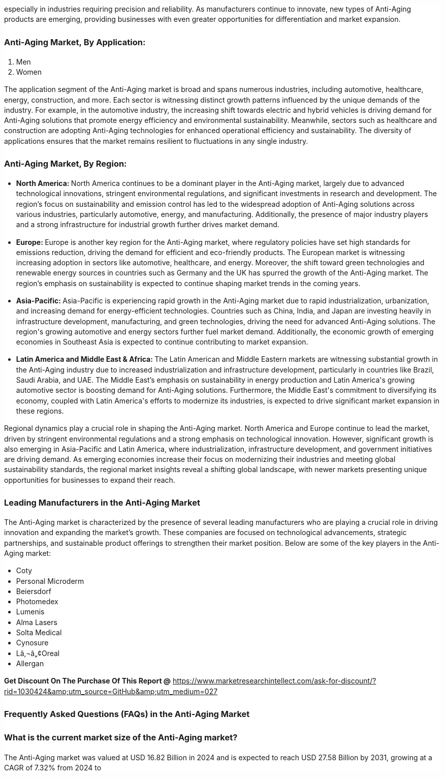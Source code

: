 especially in industries requiring precision and reliability. As manufacturers continue to innovate, new types of Anti-Aging products are emerging, providing businesses with even greater opportunities for differentiation and market expansion.</p><h3>Anti-Aging Market,&nbsp;By Application:</h3><ol><li>Men<li> Women</li></ol><p>The application segment of the Anti-Aging market is broad and spans numerous industries, including automotive, healthcare, energy, construction, and more. Each sector is witnessing distinct growth patterns influenced by the unique demands of the industry. For example, in the automotive industry, the increasing shift towards electric and hybrid vehicles is driving demand for Anti-Aging solutions that promote energy efficiency and environmental sustainability. Meanwhile, sectors such as healthcare and construction are adopting Anti-Aging technologies for enhanced operational efficiency and sustainability. The diversity of applications ensures that the market remains resilient to fluctuations in any single industry.</p><h3>Anti-Aging Market, By Region:</h3><ul><li><p><strong>North America:&nbsp;</strong>North America continues to be a dominant player in the Anti-Aging market, largely due to advanced technological innovations, stringent environmental regulations, and significant investments in research and development. The region&rsquo;s focus on sustainability and emission control has led to the widespread adoption of Anti-Aging solutions across various industries, particularly automotive, energy, and manufacturing. Additionally, the presence of major industry players and a strong infrastructure for industrial growth further drives market demand.</p></li><li><p><strong><strong>Europe:&nbsp;</strong></strong>Europe is another key region for the Anti-Aging market, where regulatory policies have set high standards for emissions reduction, driving the demand for efficient and eco-friendly products. The European market is witnessing increasing adoption in sectors like automotive, healthcare, and energy. Moreover, the shift toward green technologies and renewable energy sources in countries such as Germany and the UK has spurred the growth of the Anti-Aging market. The region&rsquo;s emphasis on sustainability is expected to continue shaping market trends in the coming years.</p></li><li><p><strong><strong>Asia-Pacific:&nbsp;</strong></strong>Asia-Pacific is experiencing rapid growth in the Anti-Aging market due to rapid industrialization, urbanization, and increasing demand for energy-efficient technologies. Countries such as China, India, and Japan are investing heavily in infrastructure development, manufacturing, and green technologies, driving the need for advanced Anti-Aging solutions. The region's growing automotive and energy sectors further fuel market demand. Additionally, the economic growth of emerging economies in Southeast Asia is expected to continue contributing to market expansion.</p></li><li><p><strong><strong>Latin America and Middle East &amp; Africa:&nbsp;</strong></strong>The Latin American and Middle Eastern markets are witnessing substantial growth in the Anti-Aging industry due to increased industrialization and infrastructure development, particularly in countries like Brazil, Saudi Arabia, and UAE. The Middle East&rsquo;s emphasis on sustainability in energy production and Latin America's growing automotive sector is boosting demand for Anti-Aging solutions. Furthermore, the Middle East's commitment to diversifying its economy, coupled with Latin America's efforts to modernize its industries, is expected to drive significant market expansion in these regions.</p></li></ul><p>Regional dynamics play a crucial role in shaping the Anti-Aging market. North America and Europe continue to lead the market, driven by stringent environmental regulations and a strong emphasis on technological innovation. However, significant growth is also emerging in Asia-Pacific and Latin America, where industrialization, infrastructure development, and government initiatives are driving demand. As emerging economies increase their focus on modernizing their industries and meeting global sustainability standards, the regional market insights reveal a shifting global landscape, with newer markets presenting unique opportunities for businesses to expand their reach.</p><h3><strong>Leading Manufacturers in the Anti-Aging Market</strong></h3><p>The Anti-Aging market is characterized by the presence of several leading manufacturers who are playing a crucial role in driving innovation and expanding the market&rsquo;s growth. These companies are focused on technological advancements, strategic partnerships, and sustainable product offerings to strengthen their market position. Below are some of the key players in the Anti-Aging market:</p></div><div class="article-main__content" data-test-id="publishing-text-block"><ul><li><span class="">Coty<li>Personal Microderm<li>Beiersdorf<li>Photomedex<li>Lumenis<li>Alma Lasers<li>Solta Medical<li>Cynosure<li>Lâ‚¬â„¢Oreal<li>Allergan</span></li></ul></div><div class="article-main__content" data-test-id="publishing-text-block"><p><span class="font-[700]"><strong>Get Discount On The Purchase Of This Report @</strong> <a href="https://www.marketresearchintellect.com/ask-for-discount/?rid=1030424&amp;utm_source=GitHub&amp;utm_medium=027" data-fr-linked="true">https://www.marketresearchintellect.com/ask-for-discount/?rid=1030424&amp;utm_source=GitHub&amp;utm_medium=027</a></span></p></div><div class="article-main__content" data-test-id="publishing-text-block"><h3><strong>Frequently Asked Questions (FAQs) in the Anti-Aging Market</strong></h3><h3><strong>What is the current market size of the Anti-Aging market?</strong></h3><p>The Anti-Aging market was valued at USD 16.82 Billion in 2024 and is expected to reach USD 27.58 Billion by 2031, growing at a CAGR of 7.32% from 2024 to